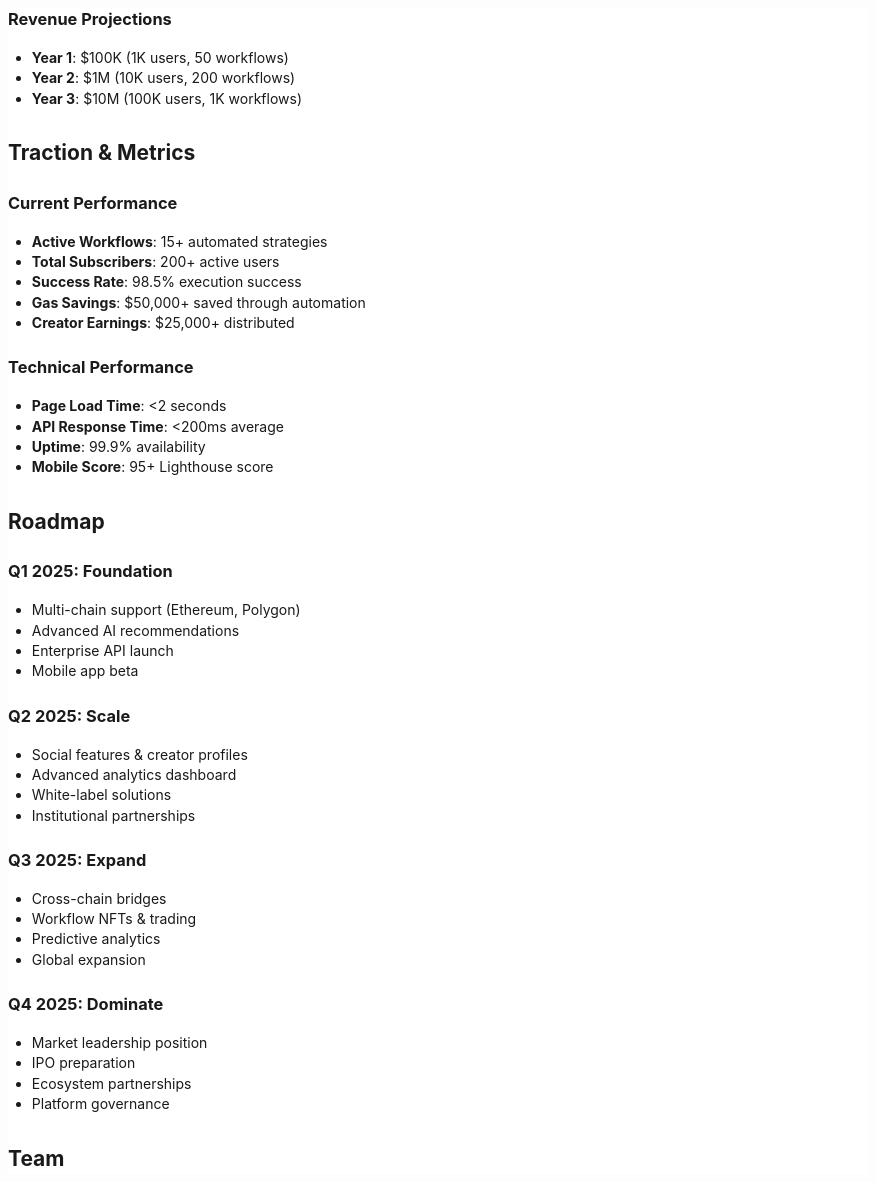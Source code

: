 ### Revenue Projections
- **Year 1**: $100K (1K users, 50 workflows)
- **Year 2**: $1M (10K users, 200 workflows)
- **Year 3**: $10M (100K users, 1K workflows)

## Traction & Metrics

### Current Performance
- **Active Workflows**: 15+ automated strategies
- **Total Subscribers**: 200+ active users
- **Success Rate**: 98.5% execution success
- **Gas Savings**: $50,000+ saved through automation
- **Creator Earnings**: $25,000+ distributed

### Technical Performance
- **Page Load Time**: <2 seconds
- **API Response Time**: <200ms average
- **Uptime**: 99.9% availability
- **Mobile Score**: 95+ Lighthouse score

## Roadmap

### Q1 2025: Foundation
- Multi-chain support (Ethereum, Polygon)
- Advanced AI recommendations
- Enterprise API launch
- Mobile app beta

### Q2 2025: Scale
- Social features & creator profiles
- Advanced analytics dashboard
- White-label solutions
- Institutional partnerships

### Q3 2025: Expand
- Cross-chain bridges
- Workflow NFTs & trading
- Predictive analytics
- Global expansion

### Q4 2025: Dominate
- Market leadership position
- IPO preparation
- Ecosystem partnerships
- Platform governance

## Team
